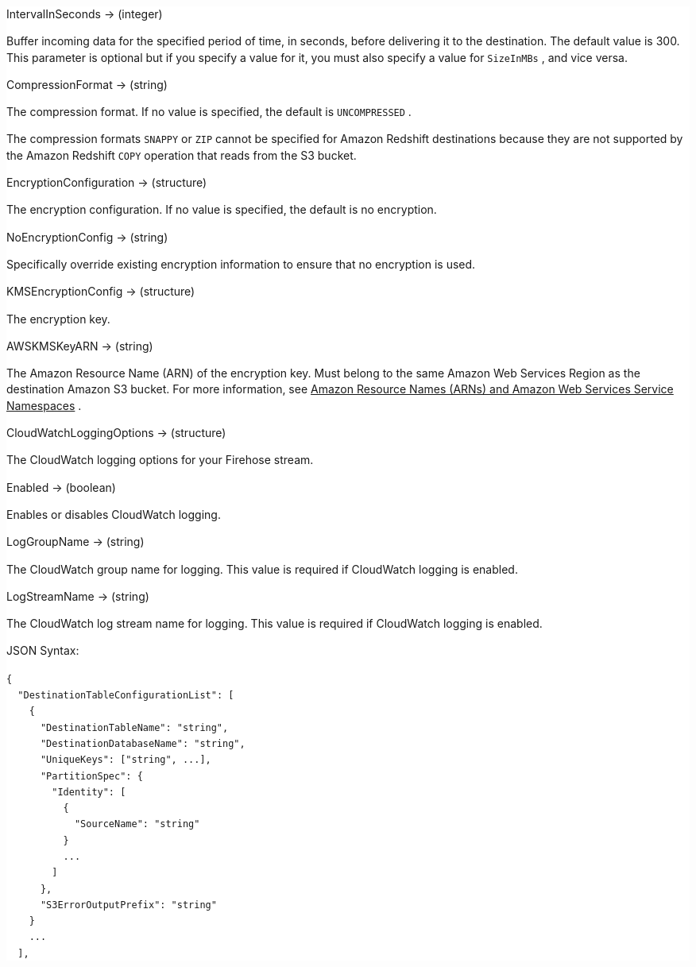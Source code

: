 IntervalInSeconds -> (integer)

Buffer incoming data for the specified period of time, in seconds, before delivering it to the destination. The default value is 300. This parameter is optional but if you specify a value for it, you must also specify a value for `SizeInMBs` , and vice versa.

CompressionFormat -> (string)

The compression format. If no value is specified, the default is `UNCOMPRESSED` .

The compression formats `SNAPPY` or `ZIP` cannot be specified for Amazon Redshift destinations because they are not supported by the Amazon Redshift `COPY` operation that reads from the S3 bucket.

EncryptionConfiguration -> (structure)

The encryption configuration. If no value is specified, the default is no encryption.

NoEncryptionConfig -> (string)

Specifically override existing encryption information to ensure that no encryption is used.

KMSEncryptionConfig -> (structure)

The encryption key.

AWSKMSKeyARN -> (string)

The Amazon Resource Name (ARN) of the encryption key. Must belong to the same Amazon Web Services Region as the destination Amazon S3 bucket. For more information, see [Amazon Resource Names (ARNs) and Amazon Web Services Service Namespaces](https://docs.aws.amazon.com/general/latest/gr/aws-arns-and-namespaces.html) .

CloudWatchLoggingOptions -> (structure)

The CloudWatch logging options for your Firehose stream.

Enabled -> (boolean)

Enables or disables CloudWatch logging.

LogGroupName -> (string)

The CloudWatch group name for logging. This value is required if CloudWatch logging is enabled.

LogStreamName -> (string)

The CloudWatch log stream name for logging. This value is required if CloudWatch logging is enabled.

JSON Syntax:

```
{
  "DestinationTableConfigurationList": [
    {
      "DestinationTableName": "string",
      "DestinationDatabaseName": "string",
      "UniqueKeys": ["string", ...],
      "PartitionSpec": {
        "Identity": [
          {
            "SourceName": "string"
          }
          ...
        ]
      },
      "S3ErrorOutputPrefix": "string"
    }
    ...
  ],
